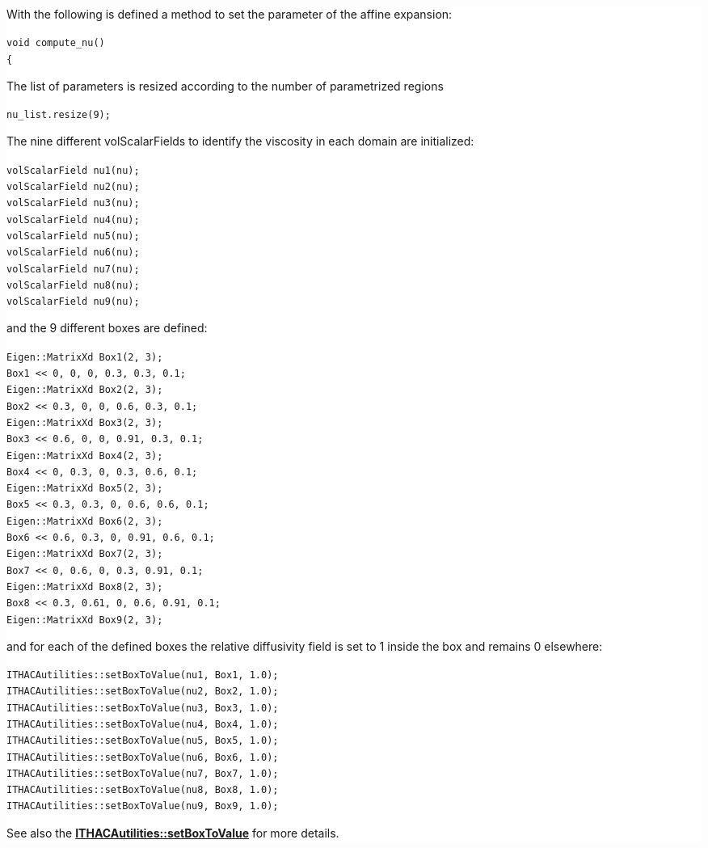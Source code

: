 With the following is defined a method to set the parameter of the affine expansion:

    void compute_nu()
    {
The list of parameters is resized according to the number of parametrized regions

    nu_list.resize(9);

The nine different volScalarFields to identify the viscosity in each domain are initialized:

    volScalarField nu1(nu);
    volScalarField nu2(nu);
    volScalarField nu3(nu);
    volScalarField nu4(nu);
    volScalarField nu5(nu);
    volScalarField nu6(nu);
    volScalarField nu7(nu);
    volScalarField nu8(nu);
    volScalarField nu9(nu);

and the 9 different boxes are defined:

    Eigen::MatrixXd Box1(2, 3);
    Box1 << 0, 0, 0, 0.3, 0.3, 0.1;
    Eigen::MatrixXd Box2(2, 3);
    Box2 << 0.3, 0, 0, 0.6, 0.3, 0.1;
    Eigen::MatrixXd Box3(2, 3);
    Box3 << 0.6, 0, 0, 0.91, 0.3, 0.1;
    Eigen::MatrixXd Box4(2, 3);
    Box4 << 0, 0.3, 0, 0.3, 0.6, 0.1;
    Eigen::MatrixXd Box5(2, 3);
    Box5 << 0.3, 0.3, 0, 0.6, 0.6, 0.1;
    Eigen::MatrixXd Box6(2, 3);
    Box6 << 0.6, 0.3, 0, 0.91, 0.6, 0.1;
    Eigen::MatrixXd Box7(2, 3);
    Box7 << 0, 0.6, 0, 0.3, 0.91, 0.1;
    Eigen::MatrixXd Box8(2, 3);
    Box8 << 0.3, 0.61, 0, 0.6, 0.91, 0.1;
    Eigen::MatrixXd Box9(2, 3);

and for each of the defined boxes the relative diffusivity field is set to 1 inside the box and remains 0 elsewhere:

    ITHACAutilities::setBoxToValue(nu1, Box1, 1.0);
    ITHACAutilities::setBoxToValue(nu2, Box2, 1.0);
    ITHACAutilities::setBoxToValue(nu3, Box3, 1.0);
    ITHACAutilities::setBoxToValue(nu4, Box4, 1.0);
    ITHACAutilities::setBoxToValue(nu5, Box5, 1.0);
    ITHACAutilities::setBoxToValue(nu6, Box6, 1.0);
    ITHACAutilities::setBoxToValue(nu7, Box7, 1.0);
    ITHACAutilities::setBoxToValue(nu8, Box8, 1.0);
    ITHACAutilities::setBoxToValue(nu9, Box9, 1.0);

See also the [**ITHACAutilities::setBoxToValue**](https://mathlab.github.io/ITHACA-FV/namespaceITHACAutilities.html#afe130b8e3e00ec1ab84026ae867f92cb) for more details.
